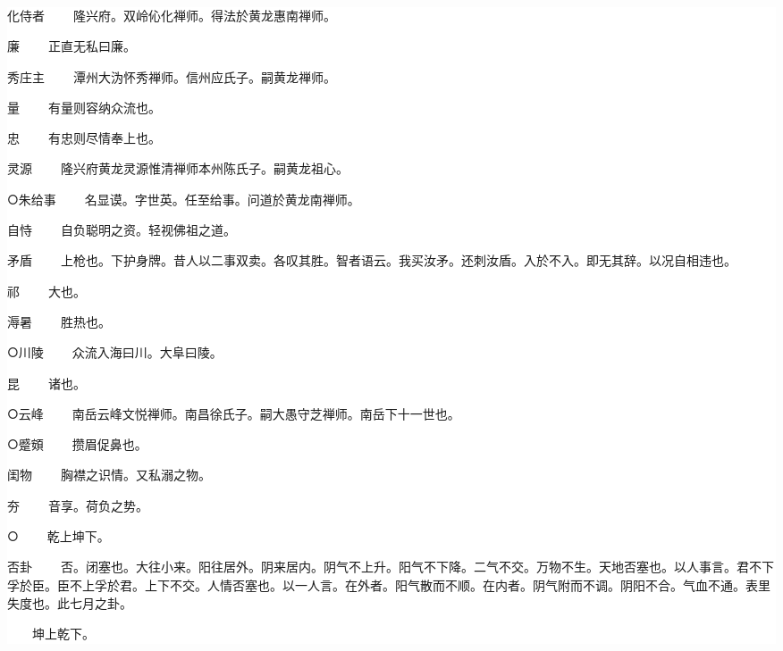 化侍者
　　隆兴府。双岭伈化禅师。得法於黄龙惠南禅师。

廉
　　正直无私曰廉。

秀庄主
　　潭州大沩怀秀禅师。信州应氏子。嗣黄龙禅师。

量
　　有量则容纳众流也。

忠
　　有忠则尽情奉上也。

灵源
　　隆兴府黄龙灵源惟清禅师本州陈氏子。嗣黄龙祖心。

○朱给事
　　名显谟。字世英。任至给事。问道於黄龙南禅师。

自恃
　　自负聪明之资。轻视佛祖之道。

矛盾
　　上枪也。下护身牌。昔人以二事双卖。各叹其胜。智者语云。我买汝矛。还刺汝盾。入於不入。即无其辞。以况自相违也。

祁
　　大也。

溽暑
　　胜热也。

○川陵
　　众流入海曰川。大阜曰陵。

昆
　　诸也。

○云峰
　　南岳云峰文悦禅师。南昌徐氏子。嗣大愚守芝禅师。南岳下十一世也。

○蹙頞
　　攒眉促鼻也。

闺物
　　胸襟之识情。又私溺之物。

夯
　　音享。荷负之势。

○
　　乾上坤下。

否卦
　　否。闭塞也。大往小来。阳往居外。阴来居内。阴气不上升。阳气不下降。二气不交。万物不生。天地否塞也。以人事言。君不下孚於臣。臣不上孚於君。上下不交。人情否塞也。以一人言。在外者。阳气散而不顺。在内者。阴气附而不调。阴阳不合。气血不通。表里失度也。此七月之卦。


　　坤上乾下。
